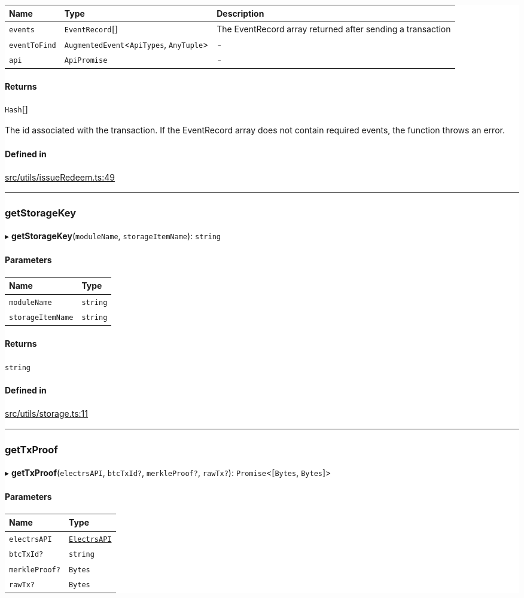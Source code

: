 | Name | Type | Description |
| :------ | :------ | :------ |
| `events` | `EventRecord`[] | The EventRecord array returned after sending a transaction |
| `eventToFind` | `AugmentedEvent`<`ApiTypes`, `AnyTuple`\> | - |
| `api` | `ApiPromise` | - |

#### Returns

`Hash`[]

The id associated with the transaction. If the EventRecord array does not
contain required events, the function throws an error.

#### Defined in

[src/utils/issueRedeem.ts:49](https://github.com/interlay/interbtc-api/blob/3128908/src/utils/issueRedeem.ts#L49)

___

### getStorageKey

▸ **getStorageKey**(`moduleName`, `storageItemName`): `string`

#### Parameters

| Name | Type |
| :------ | :------ |
| `moduleName` | `string` |
| `storageItemName` | `string` |

#### Returns

`string`

#### Defined in

[src/utils/storage.ts:11](https://github.com/interlay/interbtc-api/blob/3128908/src/utils/storage.ts#L11)

___

### getTxProof

▸ **getTxProof**(`electrsAPI`, `btcTxId?`, `merkleProof?`, `rawTx?`): `Promise`<[`Bytes`, `Bytes`]\>

#### Parameters

| Name | Type |
| :------ | :------ |
| `electrsAPI` | [`ElectrsAPI`](/interfaces/ElectrsAPI.md) |
| `btcTxId?` | `string` |
| `merkleProof?` | `Bytes` |
| `rawTx?` | `Bytes` |
